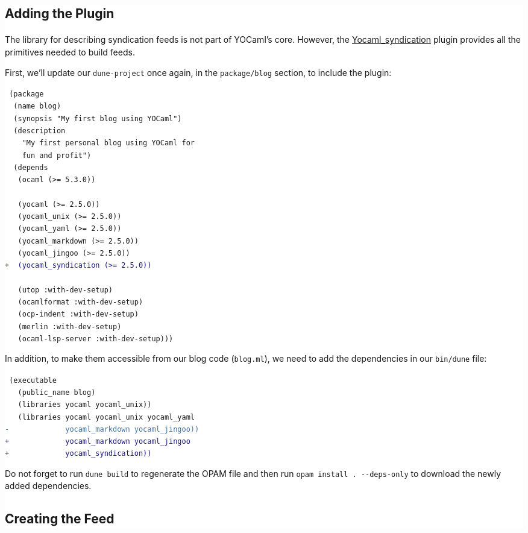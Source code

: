 
## Adding the Plugin

The library for describing syndication feeds is not part of YOCaml’s
core. However, the
[Yocaml_syndication](https://ocaml.org/p/yocaml_syndication/latest)
plugin provides all the primitives needed to build feeds.

First, we’ll update our `dune-project` once again, in the
`package/blog` section, to include the plugin:


```diff
 (package
  (name blog)
  (synopsis "My first blog using YOCaml")
  (description 
    "My first personal blog using YOCaml for 
    fun and profit")
  (depends
   (ocaml (>= 5.3.0))
 
   (yocaml (>= 2.5.0))
   (yocaml_unix (>= 2.5.0))
   (yocaml_yaml (>= 2.5.0))
   (yocaml_markdown (>= 2.5.0))
   (yocaml_jingoo (>= 2.5.0))
+  (yocaml_syndication (>= 2.5.0))
    
   (utop :with-dev-setup)
   (ocamlformat :with-dev-setup)
   (ocp-indent :with-dev-setup)
   (merlin :with-dev-setup)
   (ocaml-lsp-server :with-dev-setup)))
```

In addition, to make them accessible from our blog code (`blog.ml`),
we need to add the dependencies in our `bin/dune` file:


```diff
 (executable 
   (public_name blog)
   (libraries yocaml yocaml_unix))
   (libraries yocaml yocaml_unix yocaml_yaml 
-             yocaml_markdown yocaml_jingoo))
+             yocaml_markdown yocaml_jingoo
+             yocaml_syndication))
```

Do not forget to run `dune build` to regenerate the OPAM file and then
run `opam install . --deps-only` to download the newly added
dependencies.

## Creating the Feed
